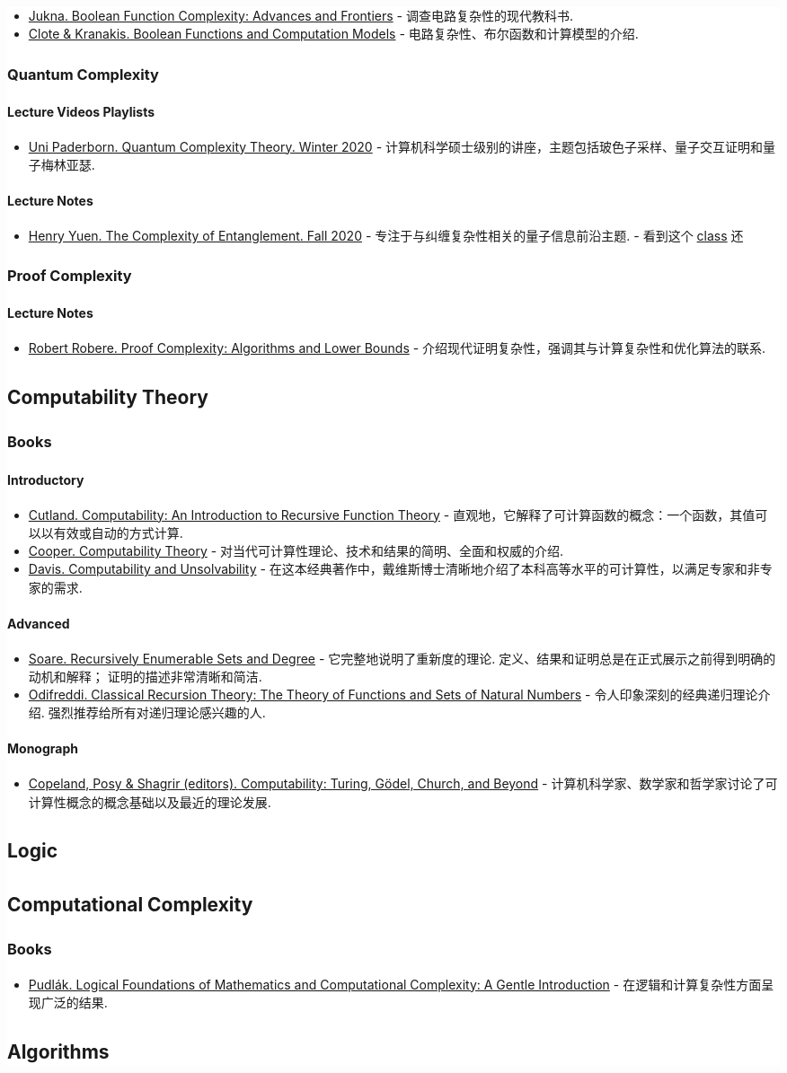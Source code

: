 - [Jukna. Boolean Function Complexity: Advances and Frontiers](https://www.springer.com/gp/book/9783642245077) - 调查电路复杂性的现代教科书.
- [Clote & Kranakis. Boolean Functions and Computation Models](https://www.springer.com/gp/book/9783540594369) - 电路复杂性、布尔函数和计算模型的介绍.
### Quantum Complexity<a name=theory_of_computation_computational_complexity_quantum_complexity></a>
#### Lecture Videos Playlists<a name=theory_of_computation_computational_complexity_quantum_complexity_lecture_videos_playlists></a>
- [Uni Paderborn. Quantum Complexity Theory. Winter 2020](https://www.youtube.com/playlist?list=PLZGjbQcY0aI7Yqwbwp-lsf1tTPyvkQG6h) - 计算机科学硕士级别的讲座，主题包括玻色子采样、量子交互证明和量子梅林亚瑟.
#### Lecture Notes<a name=theory_of_computation_computational_complexity_quantum_complexity_lecture_notes></a>
- [Henry Yuen. The Complexity of Entanglement. Fall 2020](https://www.henryyuen.net/fall2020/complexity_of_entanglement_notes.pdf)  - 专注于与纠缠复杂性相关的量子信息前沿主题.  - 看到这个 [class](https://www.henryyuen.net/classes/fall2020/) 还
### Proof Complexity<a name=theory_of_computation_computational_complexity_proof_complexity></a>
#### Lecture Notes<a name=theory_of_computation_computational_complexity_proof_complexity_lecture_notes></a>
- [Robert Robere. Proof Complexity: Algorithms and Lower Bounds](https://www.cs.mcgill.ca/~robere/comp598/index.html) - 介绍现代证明复杂性，强调其与计算复杂性和优化算法的联系.
## Computability Theory<a name=theory_of_computation_computability_theory></a>
### Books<a name=theory_of_computation_computability_theory_books></a>
#### Introductory<a name=theory_of_computation_computability_theory_books_introductory></a>
- [Cutland. Computability: An Introduction to Recursive Function Theory](https://www.cambridge.org/highereducation/books/computability/E8F085FDBECB8280F7723D71C1D2EE1C) - 直观地，它解释了可计算函数的概念：一个函数，其值可以以有效或自动的方式计算.
- [Cooper. Computability Theory](https://www.routledge.com/Computability-Theory/Cooper-Cooper/p/book/9781584882374) - 对当代可计算性理论、技术和结果的简明、全面和权威的介绍.
- [Davis. Computability and Unsolvability](https://www.amazon.com/Computability-Unsolvability-Prof-Martin-Davis/dp/0486614719) - 在这本经典著作中，戴维斯博士清晰地介绍了本科高等水平的可计算性，以满足专家和非专家的需求.
#### Advanced<a name=theory_of_computation_computability_theory_books_advanced></a>
- [Soare. Recursively Enumerable Sets and Degree](https://www.springer.com/gp/book/9783540666813)  - 它完整地说明了重新度的理论. 定义、结果和证明总是在正式展示之前得到明确的动机和解释； 证明的描述非常清晰和简洁.
- [Odifreddi. Classical Recursion Theory: The Theory of Functions and Sets of Natural Numbers](https://archive.org/details/classicalrecursi0000odif)  - 令人印象深刻的经典递归理论介绍. 强烈推荐给所有对递归理论感兴趣的人.
#### Monograph<a name=theory_of_computation_computability_theory_books_monograph></a>
- [Copeland, Posy & Shagrir (editors). Computability: Turing, Gödel, Church, and Beyond](https://mitpress.mit.edu/books/computability) - 计算机科学家、数学家和哲学家讨论了可计算性概念的概念基础以及最近的理论发展.
## Logic<a name=logic></a>
## Computational Complexity<a name=logic_computational_complexity></a>
### Books<a name=logic_computational_complexity_books></a>
- [Pudlák. Logical Foundations of Mathematics and Computational Complexity: A Gentle Introduction](https://www.springer.com/gp/book/9783319001180) - 在逻辑和计算复杂性方面呈现广泛的结果.
## Algorithms<a name=algorithms></a>